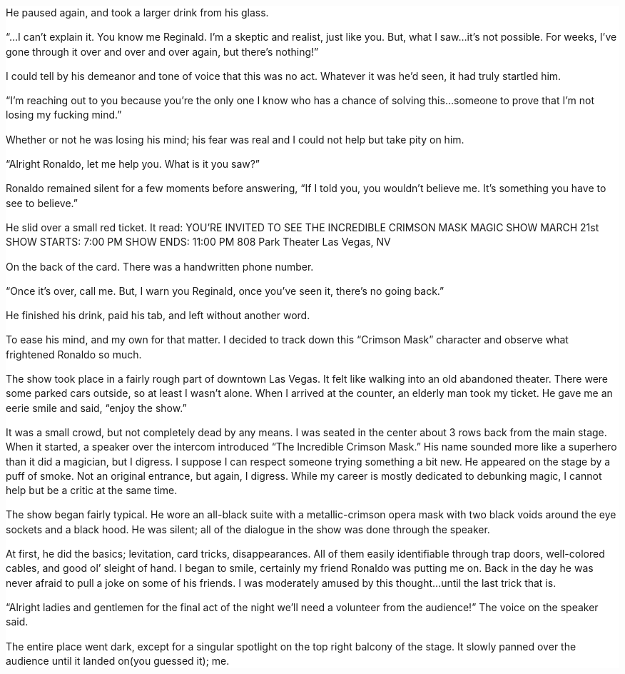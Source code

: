 He paused again, and took a larger drink from his glass. 

“…I can’t explain it. You know me Reginald. I’m a skeptic and realist, just like you. But, what I saw…it’s not possible. For weeks, I’ve gone through it over and over and over again, but there’s nothing!” 

I could tell by his demeanor and tone of voice that this was no act. Whatever it was he’d seen, it had truly startled him.

“I’m reaching out to you because you’re the only one I know who has a chance of solving this…someone to prove that I’m not losing my fucking mind.” 

Whether or not he was losing his mind; his fear was real and I could not help but take pity on him. 

“Alright Ronaldo, let me help you. What is it you saw?” 

Ronaldo remained silent for a few moments before answering, “If I told you, you wouldn’t believe me. It’s something you have to see to believe.” 

He slid over a small red ticket. It read:
YOU’RE INVITED TO SEE THE INCREDIBLE CRIMSON MASK MAGIC SHOW 
MARCH 21st 
SHOW STARTS: 7:00 PM
SHOW ENDS: 11:00 PM 
808 Park Theater Las Vegas, NV

On the back of the card. There was a handwritten phone number. 

“Once it’s over, call me. But, I warn you Reginald, once you’ve seen it, there’s no going back.” 

He finished his drink, paid his tab, and left without another word. 

To ease his mind, and my own for that matter. I decided to track down this “Crimson Mask” character and observe what frightened Ronaldo so much.

The show took place in a fairly rough part of downtown Las Vegas. It felt like walking into an old abandoned theater. There were some parked cars outside, so at least I wasn’t alone. When I arrived at the counter, an elderly man took my ticket. He gave me an eerie smile and said, “enjoy the show.” 

It was a small crowd, but not completely dead by any means. I was seated in the center about 3 rows back from the main stage. When it started, a speaker over the intercom introduced “The Incredible Crimson Mask.” His name sounded more like a superhero than it did a magician, but I digress. I suppose I can respect someone trying something a bit new. He appeared on the stage by a puff of smoke. Not an original entrance, but again, I digress. While my career is mostly dedicated to debunking magic, I cannot help but be a critic at the same time. 

The show began fairly typical. He wore an all-black suite with a metallic-crimson opera mask with two black voids around the eye sockets and a black hood. He was silent; all of the dialogue in the show was done through the speaker. 

At first, he did the basics; levitation, card tricks, disappearances. All of them easily identifiable through trap doors, well-colored cables, and good ol’ sleight of hand. I began to smile, certainly my friend Ronaldo was putting me on. Back in the day he was never afraid to pull a joke on some of his friends. I was moderately amused by this thought…until the last trick that is. 

“Alright ladies and gentlemen for the final act of the night we’ll need a volunteer from the audience!” The voice on the speaker said. 

The entire place went dark, except for a singular spotlight on the top right balcony of the stage. It slowly panned over the audience until it landed on(you guessed it); me. 

